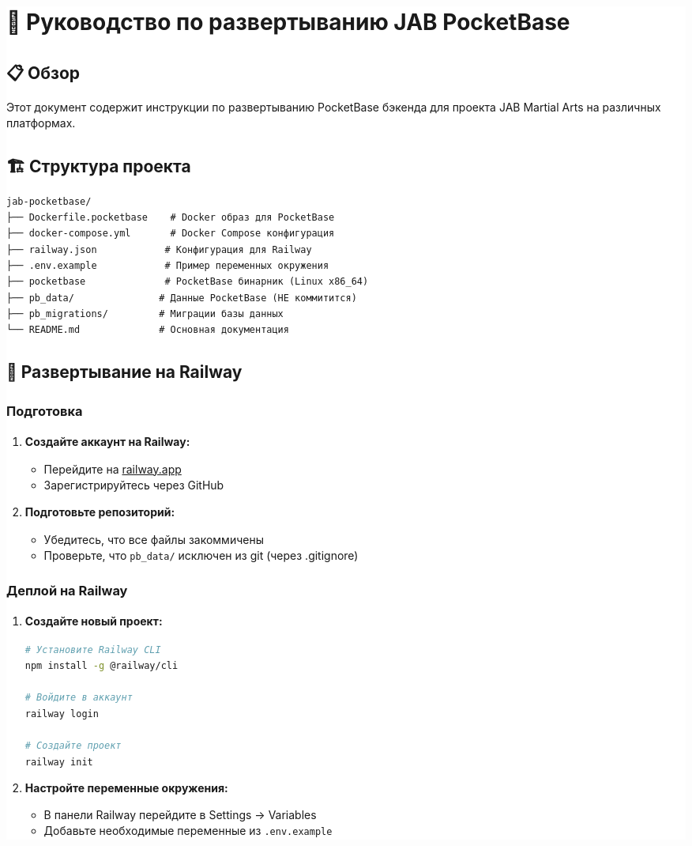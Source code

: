 # 🚀 Руководство по развертыванию JAB PocketBase

## 📋 Обзор

Этот документ содержит инструкции по развертыванию PocketBase бэкенда для проекта JAB Martial Arts на различных платформах.

## 🏗️ Структура проекта

```
jab-pocketbase/
├── Dockerfile.pocketbase    # Docker образ для PocketBase
├── docker-compose.yml       # Docker Compose конфигурация
├── railway.json            # Конфигурация для Railway
├── .env.example            # Пример переменных окружения
├── pocketbase              # PocketBase бинарник (Linux x86_64)
├── pb_data/               # Данные PocketBase (НЕ коммитится)
├── pb_migrations/         # Миграции базы данных
└── README.md              # Основная документация
```

## 🚀 Развертывание на Railway

### Подготовка

1. **Создайте аккаунт на Railway:**
   - Перейдите на [railway.app](https://railway.app)
   - Зарегистрируйтесь через GitHub

2. **Подготовьте репозиторий:**
   - Убедитесь, что все файлы закоммичены
   - Проверьте, что `pb_data/` исключен из git (через .gitignore)

### Деплой на Railway

1. **Создайте новый проект:**
   ```bash
   # Установите Railway CLI
   npm install -g @railway/cli
   
   # Войдите в аккаунт
   railway login
   
   # Создайте проект
   railway init
   ```

2. **Настройте переменные окружения:**
   - В панели Railway перейдите в Settings → Variables
   - Добавьте необходимые переменные из `.env.example`
